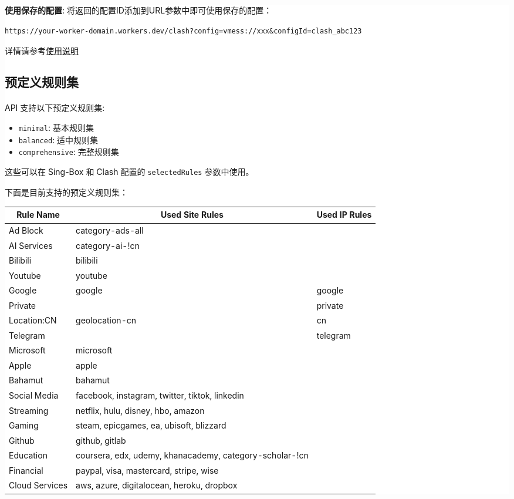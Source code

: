 **使用保存的配置**:
将返回的配置ID添加到URL参数中即可使用保存的配置：
```
https://your-worker-domain.workers.dev/clash?config=vmess://xxx&configId=clash_abc123
```

详情请参考[使用说明](#使用说明)

## 预定义规则集

API 支持以下预定义规则集:

- `minimal`: 基本规则集
- `balanced`: 适中规则集
- `comprehensive`: 完整规则集

这些可以在 Sing-Box 和 Clash 配置的 `selectedRules` 参数中使用。

下面是目前支持的预定义规则集：

| Rule Name | Used Site Rules | Used IP Rules |
|---|---|---|
| Ad Block | category-ads-all |  |
| AI Services | category-ai-!cn |  |
| Bilibili | bilibili |  |
| Youtube | youtube |  |
| Google | google | google |
| Private |  | private |
| Location:CN | geolocation-cn | cn |
| Telegram |  | telegram |
| Microsoft | microsoft |  |
| Apple | apple |  |
| Bahamut | bahamut |  |
| Social Media | facebook, instagram, twitter, tiktok, linkedin |  |
| Streaming | netflix, hulu, disney, hbo, amazon |  |
| Gaming | steam, epicgames, ea, ubisoft, blizzard |  |
| Github | github, gitlab |  |
| Education | coursera, edx, udemy, khanacademy, category-scholar-!cn |  |
| Financial | paypal, visa, mastercard, stripe, wise |  |
| Cloud Services | aws, azure, digitalocean, heroku, dropbox |  |
